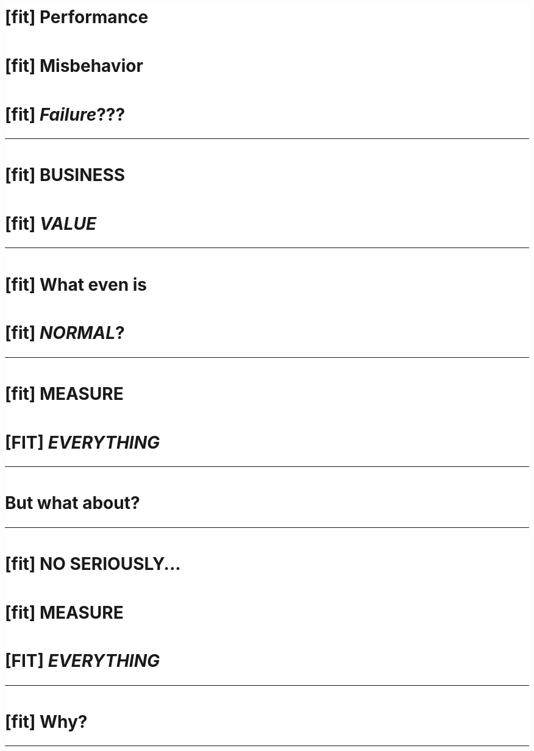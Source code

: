 
# [fit] Performance
# [fit] Misbehavior
# [fit] _**Failure**_???

---

# [fit] BUSINESS
# [fit] _VALUE_

---

# [fit] What even is
# [fit] _**NORMAL**_?

---

# [fit] MEASURE
# [FIT] _EVERYTHING_

---

# But what about?

---

# [fit] NO SERIOUSLY...
# [fit] MEASURE
# [FIT] _EVERYTHING_

---

# [fit] Why?

---